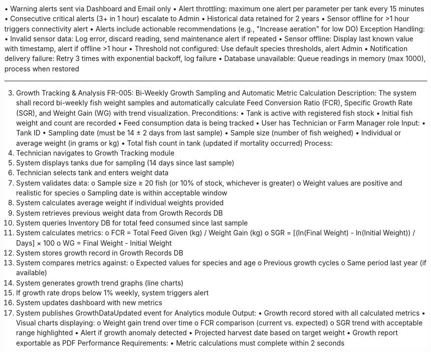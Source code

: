 •	Warning alerts sent via Dashboard and Email only
•	Alert throttling: maximum one alert per parameter per tank every 15 minutes
•	Consecutive critical alerts (3+ in 1 hour) escalate to Admin
•	Historical data retained for 2 years
•	Sensor offline for >1 hour triggers connectivity alert
•	Alerts include actionable recommendations (e.g., "Increase aeration" for low DO)
Exception Handling:
•	Invalid sensor data: Log error, discard reading, send maintenance alert if repeated
•	Sensor offline: Display last known value with timestamp, alert if offline >1 hour
•	Threshold not configured: Use default species thresholds, alert Admin
•	Notification delivery failure: Retry 3 times with exponential backoff, log failure
•	Database unavailable: Queue readings in memory (max 1000), process when restored
________________________________________
3. Growth Tracking & Analysis
FR-005: Bi-Weekly Growth Sampling and Automatic Metric Calculation
Description: The system shall record bi-weekly fish weight samples and automatically calculate Feed Conversion Ratio (FCR), Specific Growth Rate (SGR), and Weight Gain (WG) with trend visualization.
Preconditions:
•	Tank is active with registered fish stock
•	Initial fish weight and count are recorded
•	Feed consumption data is being tracked
•	User has Technician or Farm Manager role
Input:
•	Tank ID
•	Sampling date (must be 14 ± 2 days from last sample)
•	Sample size (number of fish weighed)
•	Individual or average weight (in grams or kg)
•	Total fish count in tank (updated if mortality occurred)
Process:
1.	Technician navigates to Growth Tracking module
2.	System displays tanks due for sampling (14 days since last sample)
3.	Technician selects tank and enters weight data
4.	System validates data: 
o	Sample size ≥ 20 fish (or 10% of stock, whichever is greater)
o	Weight values are positive and realistic for species
o	Sampling date is within acceptable window
5.	System calculates average weight if individual weights provided
6.	System retrieves previous weight data from Growth Records DB
7.	System queries Inventory DB for total feed consumed since last sample
8.	System calculates metrics: 
o	FCR = Total Feed Given (kg) / Weight Gain (kg)
o	SGR = [(ln(Final Weight) - ln(Initial Weight)) / Days] × 100
o	WG = Final Weight - Initial Weight
9.	System stores growth record in Growth Records DB
10.	System compares metrics against: 
o	Expected values for species and age
o	Previous growth cycles
o	Same period last year (if available)
11.	System generates growth trend graphs (line charts)
12.	If growth rate drops below 1% weekly, system triggers alert
13.	System updates dashboard with new metrics
14.	System publishes GrowthDataUpdated event for Analytics module
Output:
•	Growth record stored with all calculated metrics
•	Visual charts displaying: 
o	Weight gain trend over time
o	FCR comparison (current vs. expected)
o	SGR trend with acceptable range highlighted
•	Alert if growth anomaly detected
•	Projected harvest date based on target weight
•	Growth report exportable as PDF
Performance Requirements:
•	Metric calculations must complete within 2 seconds